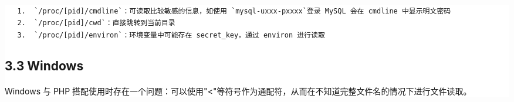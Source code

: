        1.  `/proc/[pid]/cmdline`：可读取比较敏感的信息，如使用 `mysql-uxxx-pxxxx`登录 MySQL 会在 cmdline 中显示明文密码
       2.  `/proc/[pid]/cwd`：直接跳转到当前目录
       3.  `/proc/[pid]/environ`：环境变量中可能存在 secret_key，通过 environ 进行读取

## 3.3 Windows
  Windows 与 PHP 搭配使用时存在一个问题：可以使用"<"等符号作为通配符，从而在不知道完整文件名的情况下进行文件读取。
  
